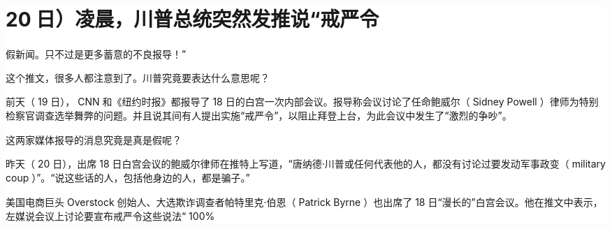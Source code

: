   20
 </span>
 日）凌晨，川普总统突然发推说“戒严令
 <span class="s1">
  =
 </span>
 假新闻。只不过是更多蓄意的不良报导！”
</p>
<p class="p1">
 这个推文，很多人都注意到了。川普究竟要表达什么意思呢？
</p>
<p class="p1">
 前天（
 <span class="s1">
  19
 </span>
 日），
 <span class="s1">
  CNN
 </span>
 和《纽约时报》都报导了
 <span class="s1">
  18
 </span>
 日的白宫一次内部会议。报导称会议讨论了任命鲍威尔（
 <span class="s1">
  Sidney Powell
 </span>
 ）律师为特别检察官调查选举舞弊的问题。并且说其间有人提出实施“戒严令”，以阻止拜登上台，为此会议中发生了“激烈的争吵”。
</p>
<p class="p1">
 这两家媒体报导的消息究竟是真是假呢？
</p>
<p class="p1">
 昨天（
 <span class="s1">
  20
 </span>
 日），出席
 <span class="s1">
  18
 </span>
 日白宫会议的鲍威尔律师在推特上写道，“唐纳德‧川普或任何代表他的人，都没有讨论过要发动军事政变（
 <span class="s1">
  military coup
 </span>
 ）”。“说这些话的人，包括他身边的人，都是骗子。”
</p>
<p class="p1">
 美国电商巨头
 <span class="s1">
  Overstock
 </span>
 创始人、大选欺诈调查者帕特里克‧伯恩（
 <span class="s1">
  Patrick Byrne
 </span>
 ）也出席了
 <span class="s1">
  18
 </span>
 日“漫长的”白宫会议。他在推文中表示，左媒说会议上讨论要宣布戒严令这些说法“
 <span class="s1">
  100%